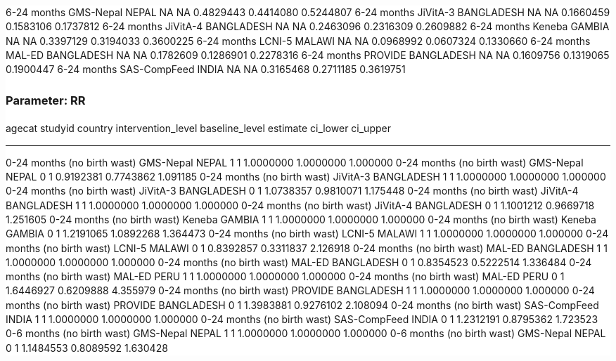 6-24 months                   GMS-Nepal      NEPAL        NA                   NA                0.4829443   0.4414080   0.5244807
6-24 months                   JiVitA-3       BANGLADESH   NA                   NA                0.1660459   0.1583106   0.1737812
6-24 months                   JiVitA-4       BANGLADESH   NA                   NA                0.2463096   0.2316309   0.2609882
6-24 months                   Keneba         GAMBIA       NA                   NA                0.3397129   0.3194033   0.3600225
6-24 months                   LCNI-5         MALAWI       NA                   NA                0.0968992   0.0607324   0.1330660
6-24 months                   MAL-ED         BANGLADESH   NA                   NA                0.1782609   0.1286901   0.2278316
6-24 months                   PROVIDE        BANGLADESH   NA                   NA                0.1609756   0.1319065   0.1900447
6-24 months                   SAS-CompFeed   INDIA        NA                   NA                0.3165468   0.2711185   0.3619751


### Parameter: RR


agecat                        studyid        country      intervention_level   baseline_level     estimate    ci_lower   ci_upper
----------------------------  -------------  -----------  -------------------  ---------------  ----------  ----------  ---------
0-24 months (no birth wast)   GMS-Nepal      NEPAL        1                    1                 1.0000000   1.0000000   1.000000
0-24 months (no birth wast)   GMS-Nepal      NEPAL        0                    1                 0.9192381   0.7743862   1.091185
0-24 months (no birth wast)   JiVitA-3       BANGLADESH   1                    1                 1.0000000   1.0000000   1.000000
0-24 months (no birth wast)   JiVitA-3       BANGLADESH   0                    1                 1.0738357   0.9810071   1.175448
0-24 months (no birth wast)   JiVitA-4       BANGLADESH   1                    1                 1.0000000   1.0000000   1.000000
0-24 months (no birth wast)   JiVitA-4       BANGLADESH   0                    1                 1.1001212   0.9669718   1.251605
0-24 months (no birth wast)   Keneba         GAMBIA       1                    1                 1.0000000   1.0000000   1.000000
0-24 months (no birth wast)   Keneba         GAMBIA       0                    1                 1.2191065   1.0892268   1.364473
0-24 months (no birth wast)   LCNI-5         MALAWI       1                    1                 1.0000000   1.0000000   1.000000
0-24 months (no birth wast)   LCNI-5         MALAWI       0                    1                 0.8392857   0.3311837   2.126918
0-24 months (no birth wast)   MAL-ED         BANGLADESH   1                    1                 1.0000000   1.0000000   1.000000
0-24 months (no birth wast)   MAL-ED         BANGLADESH   0                    1                 0.8354523   0.5222514   1.336484
0-24 months (no birth wast)   MAL-ED         PERU         1                    1                 1.0000000   1.0000000   1.000000
0-24 months (no birth wast)   MAL-ED         PERU         0                    1                 1.6446927   0.6209888   4.355979
0-24 months (no birth wast)   PROVIDE        BANGLADESH   1                    1                 1.0000000   1.0000000   1.000000
0-24 months (no birth wast)   PROVIDE        BANGLADESH   0                    1                 1.3983881   0.9276102   2.108094
0-24 months (no birth wast)   SAS-CompFeed   INDIA        1                    1                 1.0000000   1.0000000   1.000000
0-24 months (no birth wast)   SAS-CompFeed   INDIA        0                    1                 1.2312191   0.8795362   1.723523
0-6 months (no birth wast)    GMS-Nepal      NEPAL        1                    1                 1.0000000   1.0000000   1.000000
0-6 months (no birth wast)    GMS-Nepal      NEPAL        0                    1                 1.1484553   0.8089592   1.630428